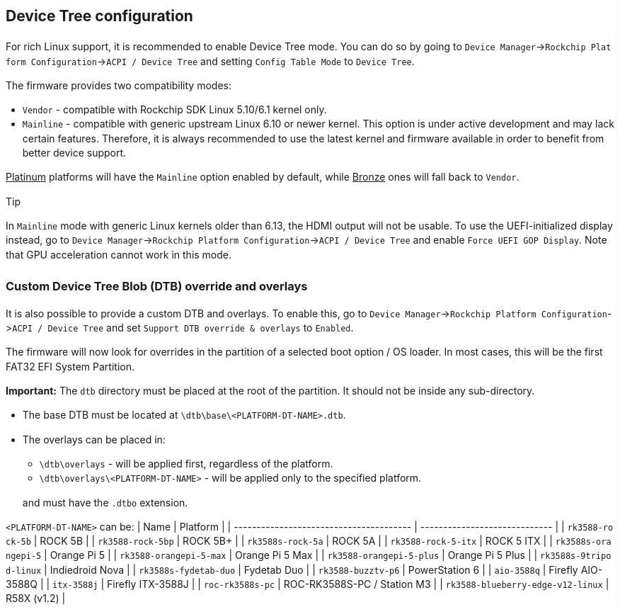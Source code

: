 ## Device Tree configuration
For rich Linux support, it is recommended to enable Device Tree mode. You can do so by going to `Device Manager`->`Rockchip Platform Configuration`->`ACPI / Device Tree` and setting `Config Table Mode` to `Device Tree`.

The firmware provides two compatibility modes:
* `Vendor` - compatible with Rockchip SDK Linux 5.10/6.1 kernel only.
* `Mainline` - compatible with generic upstream Linux 6.10 or newer kernel. This option is under active development and may lack certain features. Therefore, it is always recommended to use the latest kernel and firmware available in order to benefit from better device support.

[Platinum](#platinum) platforms will have the `Mainline` option enabled by default, while [Bronze](#bronze) ones will fall back to `Vendor`.

> [!TIP]
> In `Mainline` mode with generic Linux kernels older than 6.13, the HDMI output will not be usable. To use the UEFI-initialized display instead, go to `Device Manager`->`Rockchip Platform Configuration`->`ACPI / Device Tree` and enable `Force UEFI GOP Display`. Note that GPU acceleration cannot work in this mode.

### Custom Device Tree Blob (DTB) override and overlays
It is also possible to provide a custom DTB and overlays. To enable this, go to `Device Manager`->`Rockchip Platform Configuration`->`ACPI / Device Tree` and set `Support DTB override & overlays` to `Enabled`.

The firmware will now look for overrides in the partition of a selected boot option / OS loader. In most cases, this will be the first FAT32 EFI System Partition.

**Important:** The `dtb` directory must be placed at the root of the partition. It should not be inside any sub-directory.

* The base DTB must be located at `\dtb\base\<PLATFORM-DT-NAME>.dtb`.

* The overlays can be placed in:
  * `\dtb\overlays` - will be applied first, regardless of the platform.
  * `\dtb\overlays\<PLATFORM-DT-NAME>` - will be applied only to the specified platform.

  and must have the `.dtbo` extension.

`<PLATFORM-DT-NAME>` can be:
| Name                                    | Platform                      |
| --------------------------------------- | ----------------------------- |
| `rk3588-rock-5b`                        | ROCK 5B                       |
| `rk3588-rock-5bp`                       | ROCK 5B+                      |
| `rk3588s-rock-5a`                       | ROCK 5A                       |
| `rk3588-rock-5-itx`                     | ROCK 5 ITX                    |
| `rk3588s-orangepi-5`                    | Orange Pi 5                   |
| `rk3588-orangepi-5-max`                 | Orange Pi 5 Max               |
| `rk3588-orangepi-5-plus`                | Orange Pi 5 Plus              |
| `rk3588s-9tripod-linux`                 | Indiedroid Nova               |
| `rk3588s-fydetab-duo`                   | Fydetab Duo                   |
| `rk3588-buzztv-p6`                      | PowerStation 6                |
| `aio-3588q`                             | Firefly AIO-3588Q             |
| `itx-3588j`                             | Firefly ITX-3588J             |
| `roc-rk3588s-pc`                        | ROC-RK3588S-PC / Station M3   |
| `rk3588-blueberry-edge-v12-linux`       | R58X (v1.2)                   |